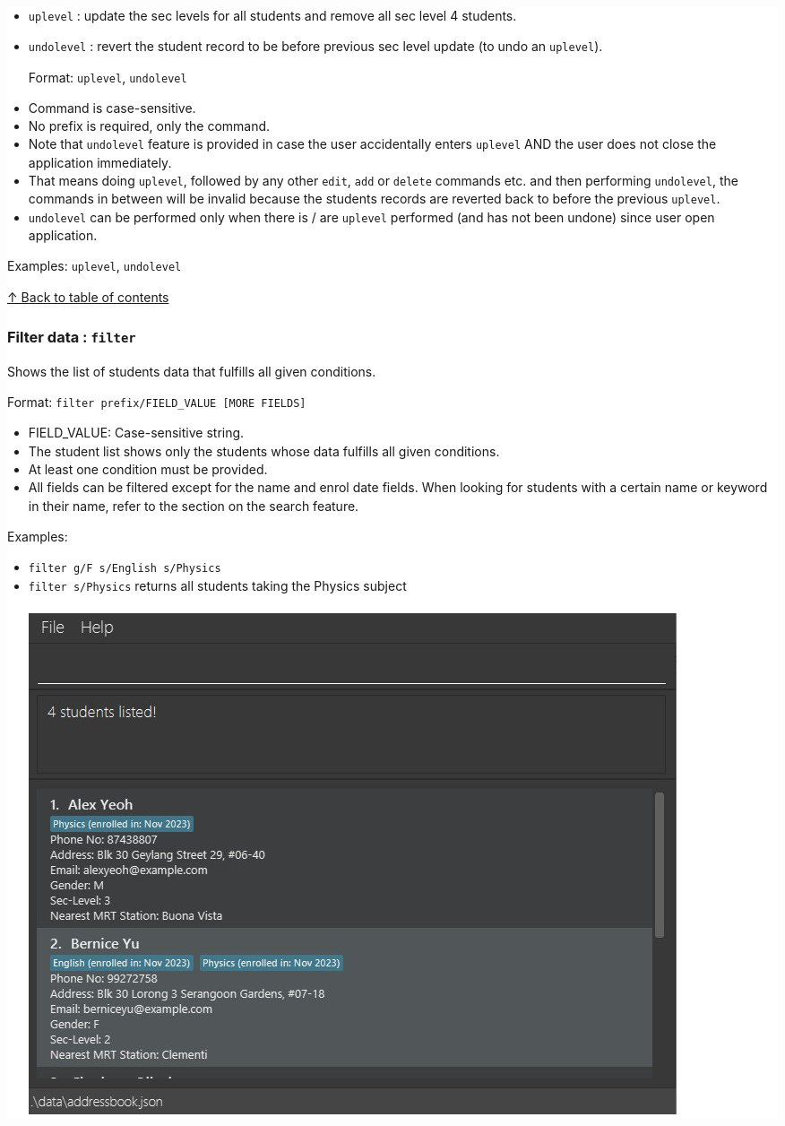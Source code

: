 - `uplevel` : update the sec levels for all students and remove all sec level 4 students.
- `undolevel` : revert the student record to be before previous sec level update (to undo an `uplevel`).

  Format: `uplevel`, `undolevel`

* Command is case-sensitive.
* No prefix is required, only the command.
* Note that `undolevel` feature is provided in case the user accidentally enters `uplevel` AND the user does not close the application immediately.
* That means doing `uplevel`, followed by any other `edit`, `add` or `delete` commands etc. and then performing `undolevel`, the commands in between will be invalid because the students records are reverted back to before the previous `uplevel`.
* `undolevel` can be performed only when there is / are `uplevel` performed (and has not been undone) since user open application.

Examples: `uplevel`, `undolevel`

[↑ Back to table of contents](#table-of-contents)

<div style="page-break-after: always;"></div>

### Filter data : `filter`

Shows the list of students data that fulfills all given conditions.

Format: `filter prefix/FIELD_VALUE [MORE FIELDS]`

* FIELD_VALUE: Case-sensitive string.
* The student list shows only the students whose data fulfills all given conditions.
* At least one condition must be provided.
* All fields can be filtered except for the name and enrol date fields. When looking for students with a certain name or keyword in their name, refer to the section on the search feature.

Examples:
* `filter g/F s/English s/Physics`
* `filter s/Physics` returns all students taking the Physics subject <br>
  <br>
  ![result for 'filter Physics'](images/ug_images/filterResult.png)